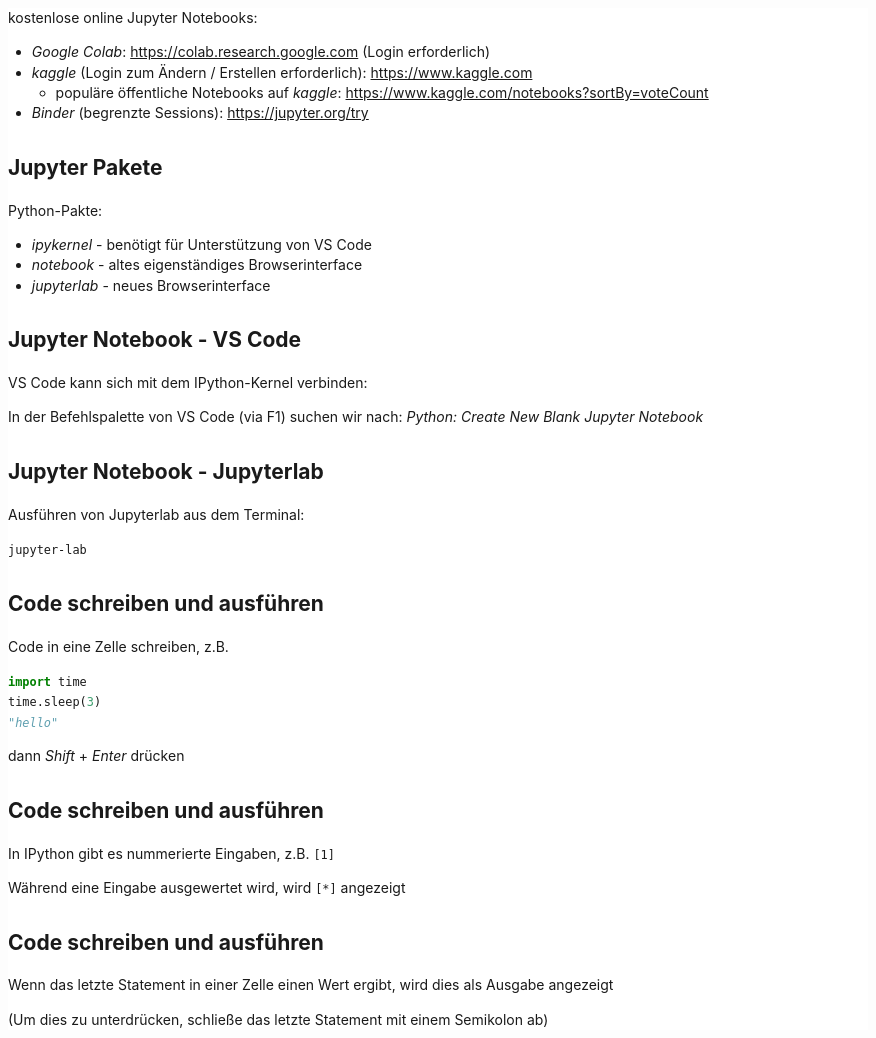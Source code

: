 kostenlose online Jupyter Notebooks:

- _Google Colab_: <https://colab.research.google.com> (Login erforderlich)
- _kaggle_ (Login zum Ändern / Erstellen erforderlich): <https://www.kaggle.com>
  - populäre öffentliche Notebooks auf _kaggle_: <https://www.kaggle.com/notebooks?sortBy=voteCount>
- _Binder_ (begrenzte Sessions): <https://jupyter.org/try>

## Jupyter Pakete

Python-Pakte:

- _ipykernel_ - benötigt für Unterstützung von VS Code
- _notebook_ - altes eigenständiges Browserinterface
- _jupyterlab_ - neues Browserinterface

## Jupyter Notebook - VS Code

VS Code kann sich mit dem IPython-Kernel verbinden:

In der Befehlspalette von VS Code (via F1) suchen wir nach: _Python: Create New Blank Jupyter Notebook_



## Jupyter Notebook - Jupyterlab

Ausführen von Jupyterlab aus dem Terminal:

```bash
jupyter-lab
```

## Code schreiben und ausführen

Code in eine Zelle schreiben, z.B.

```py
import time
time.sleep(3)
"hello"
```

dann _Shift_ + _Enter_ drücken

## Code schreiben und ausführen

In IPython gibt es nummerierte Eingaben, z.B. `[1]`

Während eine Eingabe ausgewertet wird, wird `[*]` angezeigt

## Code schreiben und ausführen

Wenn das letzte Statement in einer Zelle einen Wert ergibt, wird dies als Ausgabe angezeigt

(Um dies zu unterdrücken, schließe das letzte Statement mit einem Semikolon ab)
